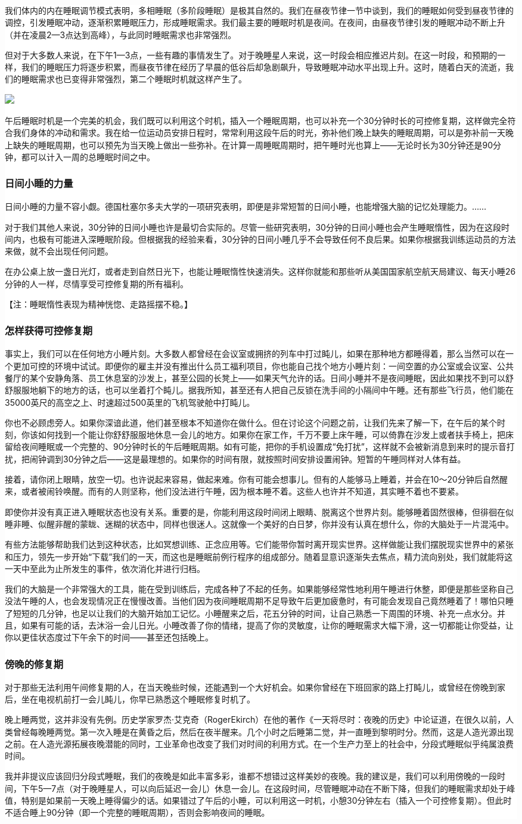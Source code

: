 我们体内的内在睡眠调节模式表明，多相睡眠（多阶段睡眠）是极其自然的。我们在昼夜节律一节中谈到，我们的睡眠如何受到昼夜节律的调控，引发睡眠冲动，逐渐积累睡眠压力，形成睡眠需求。我们最主要的睡眠时机是夜间。在夜间，由昼夜节律引发的睡眠冲动不断上升（并在凌晨2—3点达到高峰），与此同时睡眠需求也非常强烈。

但对于大多数人来说，在下午1—3点，一些有趣的事情发生了。对于晚睡星人来说，这一时段会相应推迟片刻。在这一时段，和预期的一样，我们的睡眠压力将逐步积累，而昼夜节律在经历了早晨的低谷后却急剧飙升，导致睡眠冲动水平出现上升。这时，随着白天的流逝，我们的睡眠需求也已变得非常强烈，第二个睡眠时机就这样产生了。

![](https://cdn.jsdelivr.net/gh/Rosefinch-Midsummer/MyImagesHost03/img/20240727222119.png)

午后睡眠时机是一个完美的机会，我们既可以利用这个时机，插入一个睡眠周期，也可以补充一个30分钟时长的可控修复期，这样做完全符合我们身体的冲动和需求。我在给一位运动员安排日程时，常常利用这段午后的时光，弥补他们晚上缺失的睡眠周期，可以是弥补前一天晚上缺失的睡眠周期，也可以预先为当天晚上做出一些弥补。在计算一周睡眠周期时，把午睡时光也算上——无论时长为30分钟还是90分钟，都可以计入一周的总睡眠时间之中。

### 日间小睡的力量

日间小睡的力量不容小觑。德国杜塞尔多夫大学的一项研究表明，即便是非常短暂的日间小睡，也能增强大脑的记忆处理能力。……

对于我们其他人来说，30分钟的日间小睡也许是最切合实际的。尽管一些研究表明，30分钟的日间小睡也会产生睡眠惰性，因为在这段时间内，也极有可能进入深睡眠阶段。但根据我的经验来看，30分钟的日间小睡几乎不会导致任何不良后果。如果你根据我训练运动员的方法来做，就不会出现任何问题。

在办公桌上放一盏日光灯，或者走到自然日光下，也能让睡眠惰性快速消失。这样你就能和那些听从美国国家航空航天局建议、每天小睡26分钟的人一样，尽情享受可控修复期的所有福利。

【注：睡眠惰性表现为精神恍惚、走路摇摆不稳。】

### 怎样获得可控修复期

事实上，我们可以在任何地方小睡片刻。大多数人都曾经在会议室或拥挤的列车中打过盹儿，如果在那种地方都睡得着，那么当然可以在一个更加可控的环境中试试。即便你的雇主并没有推出什么员工福利项目，你也能自己找个地方小睡片刻：一间空置的办公室或会议室、公共餐厅的某个安静角落、员工休息室的沙发上，甚至公园的长凳上——如果天气允许的话。日间小睡并不是夜间睡眠，因此如果找不到可以舒舒服服地躺下的地方的话，也可以坐着打个盹儿。据我所知，甚至还有人把自己反锁在洗手间的小隔间中午睡。还有那些飞行员，他们能在35000英尺的高空之上、时速超过500英里的飞机驾驶舱中打盹儿。

你也不必顾虑旁人。如果你深谙此道，他们甚至根本不知道你在做什么。但在讨论这个问题之前，让我们先来了解一下，在午后的某个时刻，你该如何找到一个能让你舒舒服服地休息一会儿的地方。如果你在家工作，千万不要上床午睡，可以倚靠在沙发上或者扶手椅上，把床留给夜间睡眠或一个完整的、90分钟时长的午后睡眠周期。如有可能，把你的手机设置成“免打扰”，这样就不会被新消息到来时的提示音打扰，把闹钟调到30分钟之后——这是最理想的。如果你的时间有限，就按照时间安排设置闹钟。短暂的午睡同样对人体有益。

接着，请你闭上眼睛，放空一切。也许说起来容易，做起来难。你有可能会想事儿。但有的人能够马上睡着，并会在10～20分钟后自然醒来，或者被闹铃唤醒。而有的人则坚称，他们没法进行午睡，因为根本睡不着。这些人也许并不知道，其实睡不着也不要紧。

即使你并没有真正进入睡眠状态也没有关系。重要的是，你能利用这段时间闭上眼睛、脱离这个世界片刻。能够睡着固然很棒，但徘徊在似睡非睡、似醒非醒的蒙眬、迷糊的状态中，同样也很迷人。这就像一个美好的白日梦，你并没有认真在想什么，你的大脑处于一片混沌中。

有些方法能够帮助我们达到这种状态，比如冥想训练、正念应用等。它们能带你暂时离开现实世界。这样做能让我们摆脱现实世界中的紧张和压力，领先一步开始“下载”我们的一天，而这也是睡眠前例行程序的组成部分。随着显意识逐渐失去焦点，精力流向别处，我们就能将这一天中至此为止所发生的事件，依次消化并进行归档。

我们的大脑是一个非常强大的工具，能在受到训练后，完成各种了不起的任务。如果能够经常性地利用午睡进行休整，即便是那些坚称自己没法午睡的人，也会发现情况正在慢慢改善。当他们因为夜间睡眠周期不足导致午后更加疲惫时，有可能会发现自己竟然睡着了！哪怕只睡了短短的几分钟，也足以让我们的大脑开始加工记忆。小睡醒来之后，花五分钟的时间，让自己熟悉一下周围的环境、补充一点水分。并且，如果有可能的话，去沐浴一会儿日光。小睡改善了你的情绪，提高了你的灵敏度，让你的睡眠需求大幅下滑，这一切都能让你受益，让你以更佳状态度过下午余下的时间——甚至还包括晚上。

### 傍晚的修复期

对于那些无法利用午间修复期的人，在当天晚些时候，还能遇到一个大好机会。如果你曾经在下班回家的路上打盹儿，或曾经在傍晚到家后，坐在电视机前打一会儿盹儿，你早已熟悉这个睡眠修复时机了。

晚上睡两觉，这并非没有先例。历史学家罗杰·艾克奇（RogerEkirch）在他的著作《一天将尽时：夜晚的历史》中论证道，在很久以前，人类曾经每晚睡两觉。第一次入睡是在黄昏之后，然后在夜半醒来。几个小时之后睡第二觉，并一直睡到黎明时分。然而，这是人造光源出现之前。在人造光源拓展夜晚潜能的同时，工业革命也改变了我们对时间的利用方式。在一个生产力至上的社会中，分段式睡眠似乎纯属浪费时间。

我并非提议应该回归分段式睡眠，我们的夜晚是如此丰富多彩，谁都不想错过这样美妙的夜晚。我的建议是，我们可以利用傍晚的一段时间，下午5—7点（对于晚睡星人，可以向后延迟一会儿）休息一会儿。在这段时间，尽管睡眠冲动在不断下降，但我们的睡眠需求却处于峰值，特别是如果前一天晚上睡得偏少的话。如果错过了午后的小睡，可以利用这一时机，小憩30分钟左右（插入一个可控修复期）。但此时不适合睡上90分钟（即一个完整的睡眠周期），否则会影响夜间的睡眠。
